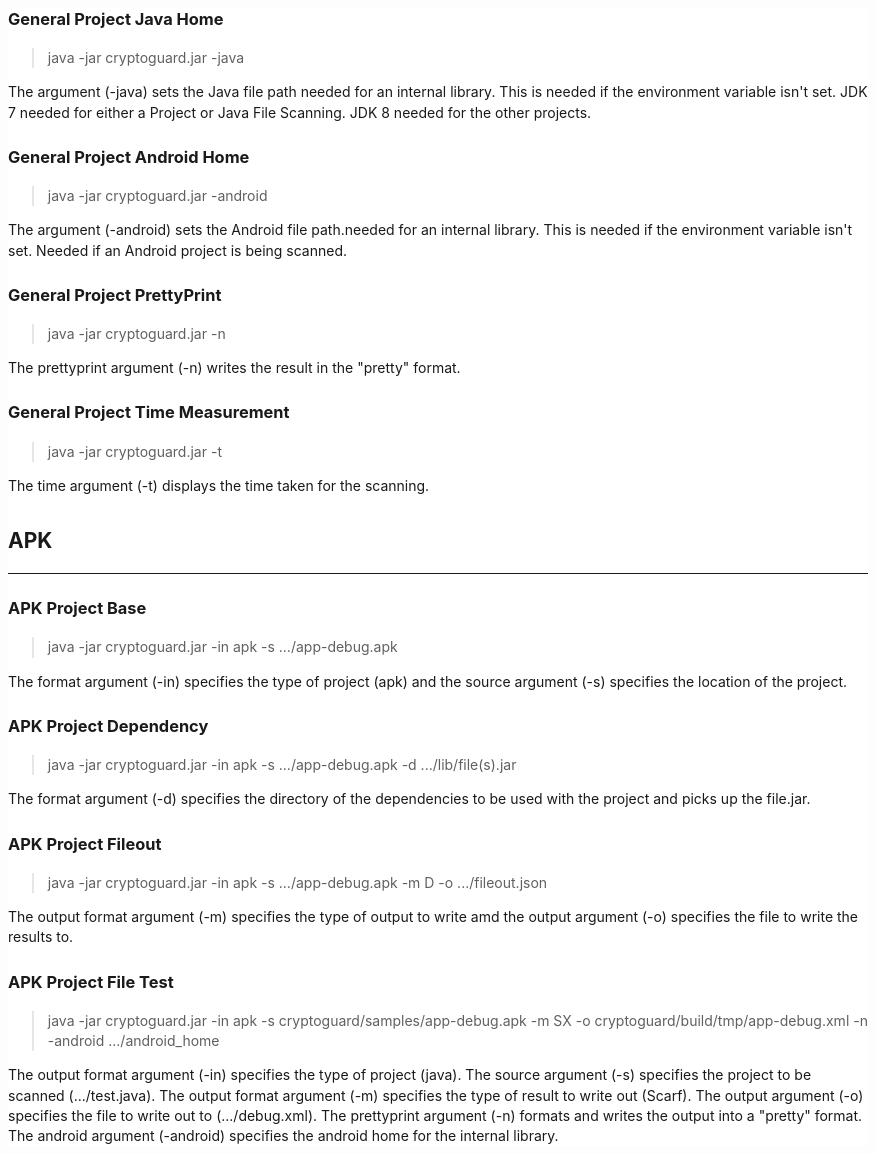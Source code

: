 ### General Project Java Home
> java -jar cryptoguard.jar -java

The argument (-java) sets the Java file path needed for an internal library. This is needed if the environment variable isn't set.
JDK 7 needed for either a Project or Java File Scanning.
JDK 8 needed for the other projects.

### General Project Android Home
> java -jar cryptoguard.jar -android

The argument (-android) sets the Android file path.needed for an internal library. This is needed if the environment variable isn't set.
Needed if an Android project is being scanned.

### General Project PrettyPrint
> java -jar cryptoguard.jar -n

The prettyprint argument (-n) writes the result in the "pretty" format.

### General Project Time Measurement
> java -jar cryptoguard.jar -t

The time argument (-t) displays the time taken for the scanning.

## APK
---
### APK Project Base
> java -jar cryptoguard.jar -in apk -s .../app-debug.apk

The format argument (-in) specifies the type of project (apk) and the source argument (-s) specifies the location of the project.

### APK Project Dependency
> java -jar cryptoguard.jar -in apk -s  .../app-debug.apk -d .../lib/file(s).jar

The format argument (-d) specifies the directory of the dependencies to be used with the project and picks up the file.jar.

### APK Project Fileout
> java -jar cryptoguard.jar -in apk -s .../app-debug.apk -m D -o .../fileout.json

The output format argument (-m) specifies the type of output to write amd the output argument (-o) specifies the file to write the results to.

### APK Project File Test 
> java -jar cryptoguard.jar -in apk -s cryptoguard/samples/app-debug.apk -m SX  -o cryptoguard/build/tmp/app-debug.xml  -n -android .../android_home

The output format argument (-in) specifies the type of project (java).
The source argument (-s) specifies the project to be scanned (.../test.java).
The output format argument (-m) specifies the type of result to write out (Scarf).
The output argument (-o) specifies the file to write out to (.../debug.xml).
The prettyprint argument (-n) formats and writes the output into a "pretty" format.
The android argument (-android) specifies the android home for the internal library.
